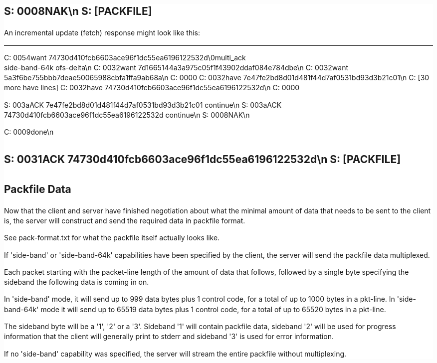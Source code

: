    S: 0008NAK\n
   S: [PACKFILE]
----

An incremental update (fetch) response might look like this:

----
   C: 0054want 74730d410fcb6603ace96f1dc55ea6196122532d\0multi_ack \
     side-band-64k ofs-delta\n
   C: 0032want 7d1665144a3a975c05f1f43902ddaf084e784dbe\n
   C: 0032want 5a3f6be755bbb7deae50065988cbfa1ffa9ab68a\n
   C: 0000
   C: 0032have 7e47fe2bd8d01d481f44d7af0531bd93d3b21c01\n
   C: [30 more have lines]
   C: 0032have 74730d410fcb6603ace96f1dc55ea6196122532d\n
   C: 0000

   S: 003aACK 7e47fe2bd8d01d481f44d7af0531bd93d3b21c01 continue\n
   S: 003aACK 74730d410fcb6603ace96f1dc55ea6196122532d continue\n
   S: 0008NAK\n

   C: 0009done\n

   S: 0031ACK 74730d410fcb6603ace96f1dc55ea6196122532d\n
   S: [PACKFILE]
----


Packfile Data
-------------

Now that the client and server have finished negotiation about what
the minimal amount of data that needs to be sent to the client is, the server
will construct and send the required data in packfile format.

See pack-format.txt for what the packfile itself actually looks like.

If 'side-band' or 'side-band-64k' capabilities have been specified by
the client, the server will send the packfile data multiplexed.

Each packet starting with the packet-line length of the amount of data
that follows, followed by a single byte specifying the sideband the
following data is coming in on.

In 'side-band' mode, it will send up to 999 data bytes plus 1 control
code, for a total of up to 1000 bytes in a pkt-line.  In 'side-band-64k'
mode it will send up to 65519 data bytes plus 1 control code, for a
total of up to 65520 bytes in a pkt-line.

The sideband byte will be a '1', '2' or a '3'. Sideband '1' will contain
packfile data, sideband '2' will be used for progress information that the
client will generally print to stderr and sideband '3' is used for error
information.

If no 'side-band' capability was specified, the server will stream the
entire packfile without multiplexing.

